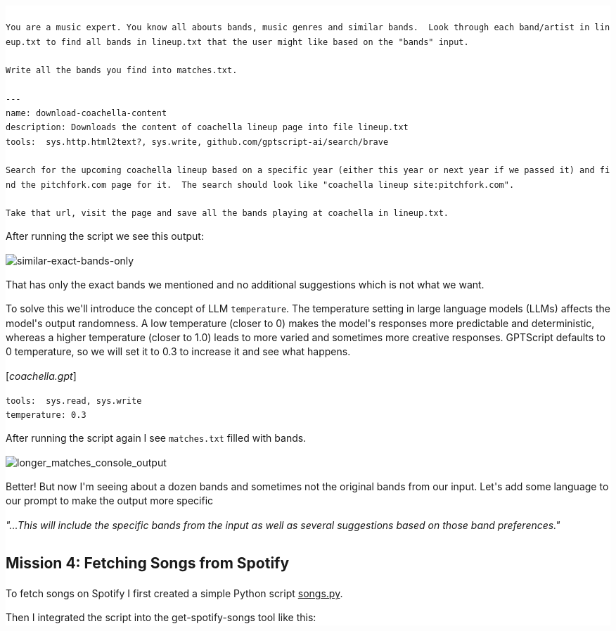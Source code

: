 ```

You are a music expert. You know all abouts bands, music genres and similar bands.  Look through each band/artist in lineup.txt to find all bands in lineup.txt that the user might like based on the "bands" input.  

Write all the bands you find into matches.txt. 

---
name: download-coachella-content
description: Downloads the content of coachella lineup page into file lineup.txt
tools:  sys.http.html2text?, sys.write, github.com/gptscript-ai/search/brave

Search for the upcoming coachella lineup based on a specific year (either this year or next year if we passed it) and find the pitchfork.com page for it.  The search should look like "coachella lineup site:pitchfork.com".

Take that url, visit the page and save all the bands playing at coachella in lineup.txt.  

```

After running the script we see this output:

![similar-exact-bands-only](https://github.com/randall-coding/coachella-gpt/assets/39175191/1496da7f-1f1a-4798-baf0-7544398a5bb5)

That has only the exact bands we mentioned and no additional suggestions which is not what we want.

To solve this we'll introduce the concept of LLM `temperature`.  The temperature setting in large language models (LLMs) affects the model's output randomness. A low temperature (closer to 0) makes the model's responses more predictable and deterministic, whereas a higher temperature (closer to 1.0) leads to more varied and sometimes more creative responses. GPTScript defaults to 0 temperature, so we will set it to 0.3 to increase it and see what happens. 

[*coachella.gpt*]
```
tools:  sys.read, sys.write
temperature: 0.3
```

After running the script again I see `matches.txt` filled with bands.

![longer_matches_console_output](https://github.com/randall-coding/coachella-gpt/assets/39175191/e1d1bbdf-a613-44be-9d04-dd750ab9da6c)

Better!  But now I'm seeing about a dozen bands and sometimes not the original bands from our input. Let's add some language to our prompt to make the output more specific 

*"...This will include the specific bands from the input as well as several suggestions based on those band preferences."*

## Mission 4: Fetching Songs from Spotify

To fetch songs on Spotify I first created a simple Python script [songs.py](https://github.com/randall-coding/coachella-gpt/blob/master/songs.py).

Then I integrated the script into the get-spotify-songs tool like this:
